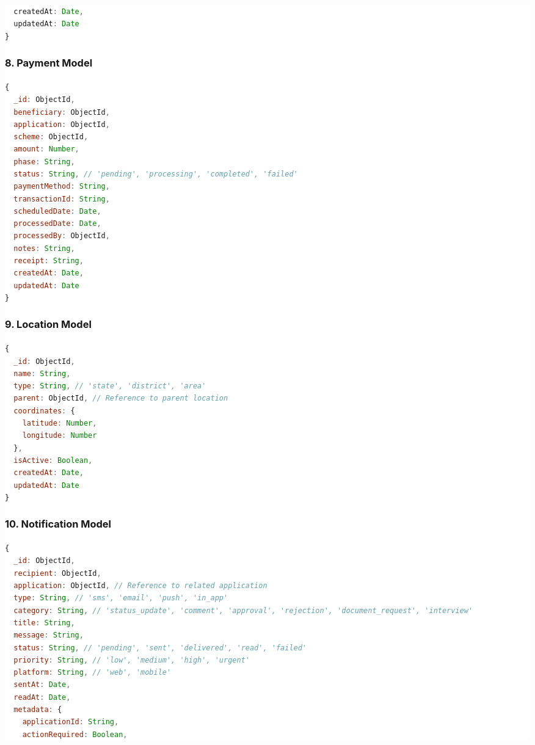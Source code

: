 ```javascript
  createdAt: Date,
  updatedAt: Date
}
```

### 8. **Payment Model**
```javascript
{
  _id: ObjectId,
  beneficiary: ObjectId,
  application: ObjectId,
  scheme: ObjectId,
  amount: Number,
  phase: String,
  status: String, // 'pending', 'processing', 'completed', 'failed'
  paymentMethod: String,
  transactionId: String,
  scheduledDate: Date,
  processedDate: Date,
  processedBy: ObjectId,
  notes: String,
  receipt: String,
  createdAt: Date,
  updatedAt: Date
}
```

### 9. **Location Model**
```javascript
{
  _id: ObjectId,
  name: String,
  type: String, // 'state', 'district', 'area'
  parent: ObjectId, // Reference to parent location
  coordinates: {
    latitude: Number,
    longitude: Number
  },
  isActive: Boolean,
  createdAt: Date,
  updatedAt: Date
}
```

### 10. **Notification Model**
```javascript
{
  _id: ObjectId,
  recipient: ObjectId,
  application: ObjectId, // Reference to related application
  type: String, // 'sms', 'email', 'push', 'in_app'
  category: String, // 'status_update', 'comment', 'approval', 'rejection', 'document_request', 'interview'
  title: String,
  message: String,
  status: String, // 'pending', 'sent', 'delivered', 'read', 'failed'
  priority: String, // 'low', 'medium', 'high', 'urgent'
  platform: String, // 'web', 'mobile'
  sentAt: Date,
  readAt: Date,
  metadata: {
    applicationId: String,
    actionRequired: Boolean,
```